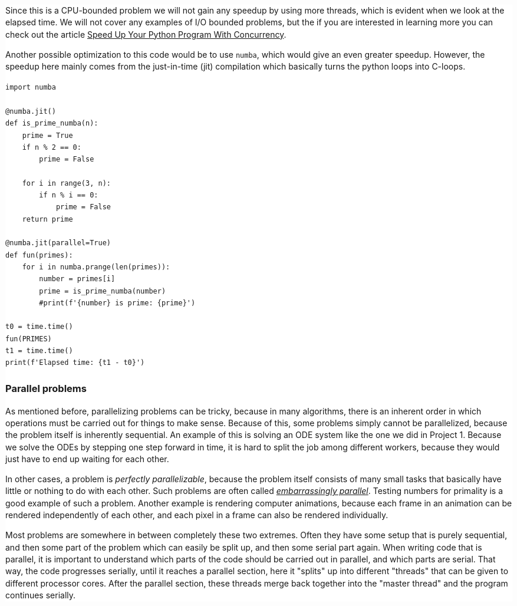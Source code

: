 Since this is a CPU-bounded problem we will not gain any speedup by using more threads, which is evident when we look at the elapsed time. We will not cover any examples of I/O bounded problems, but the if you are interested in learning more you can check out the article [Speed Up Your Python Program With Concurrency](https://realpython.com/python-concurrency/).

Another possible optimization to this code would be to use `numba`, which would give an even greater speedup. However, the speedup here mainly comes from the just-in-time (jit) compilation which basically turns the python loops into C-loops.

```{code-cell} python
import numba

@numba.jit()
def is_prime_numba(n):
    prime = True
    if n % 2 == 0:
        prime = False

    for i in range(3, n):
        if n % i == 0:
            prime = False
    return prime

@numba.jit(parallel=True)
def fun(primes):
    for i in numba.prange(len(primes)):
        number = primes[i]
        prime = is_prime_numba(number)
        #print(f'{number} is prime: {prime}')

t0 = time.time()
fun(PRIMES)
t1 = time.time()
print(f'Elapsed time: {t1 - t0}')
```


### Parallel problems

As mentioned before, parallelizing problems can be tricky, because in many algorithms, there is an inherent order in which operations must be carried out for things to make sense. Because of this, some problems simply cannot be parallelized, because the problem itself is inherently sequential. An example of this is solving an ODE system like the one we did in Project 1. Because we solve the ODEs by stepping one step forward in time, it is hard to split the job among different workers, because they would just have to end up waiting for each other.

In other cases, a problem is *perfectly parallelizable*, because the problem itself consists of many small tasks that basically have little or nothing to do with each other. Such problems are often called [*embarrassingly parallel*](https://en.wikipedia.org/wiki/Embarrassingly_parallel). Testing numbers for primality is a good example of such a problem. Another example is rendering computer animations, because each frame in an animation can be rendered independently of each other, and each pixel in a frame can also be rendered individually.

Most problems are somewhere in between completely these two extremes. Often they have some setup that is purely sequential, and then some part of the problem which can easily be split up, and then some serial part again. When writing code that is parallel, it is important to understand which parts of the code should be carried out in parallel, and which parts are serial. That way, the code progresses serially, until it reaches a parallel section, here it "splits" up into different "threads" that can be given to different processor cores. After the parallel section, these threads merge back together into the "master thread" and the program continues serially.
